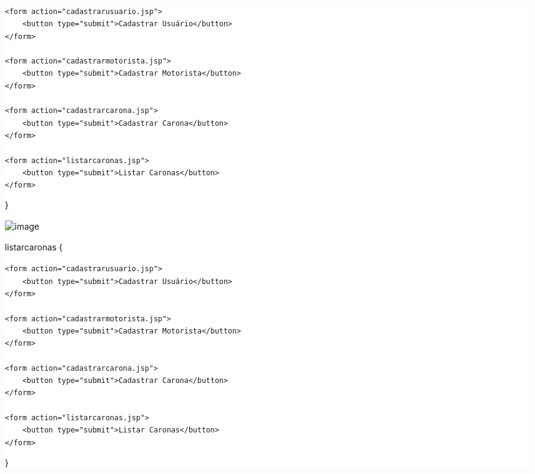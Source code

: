 	<form action="cadastrarusuario.jsp">
		<button type="submit">Cadastrar Usuário</button>
	</form>
	
	<form action="cadastrarmotorista.jsp">
		<button type="submit">Cadastrar Motorista</button>
	</form>
	
	<form action="cadastrarcarona.jsp">
		<button type="submit">Cadastrar Carona</button>
	</form>
	
	<form action="listarcaronas.jsp">
		<button type="submit">Listar Caronas</button>
	</form>
	
}


![image](https://user-images.githubusercontent.com/72151701/206044015-8d650ea2-02f5-4f6d-8ae8-72cbdef506f8.png)


listarcaronas {

	<form action="cadastrarusuario.jsp">
		<button type="submit">Cadastrar Usuário</button>
	</form>
	
	<form action="cadastrarmotorista.jsp">
		<button type="submit">Cadastrar Motorista</button>
	</form>
	
	<form action="cadastrarcarona.jsp">
		<button type="submit">Cadastrar Carona</button>
	</form>
	
	<form action="listarcaronas.jsp">
		<button type="submit">Listar Caronas</button>
	</form>
	
}









